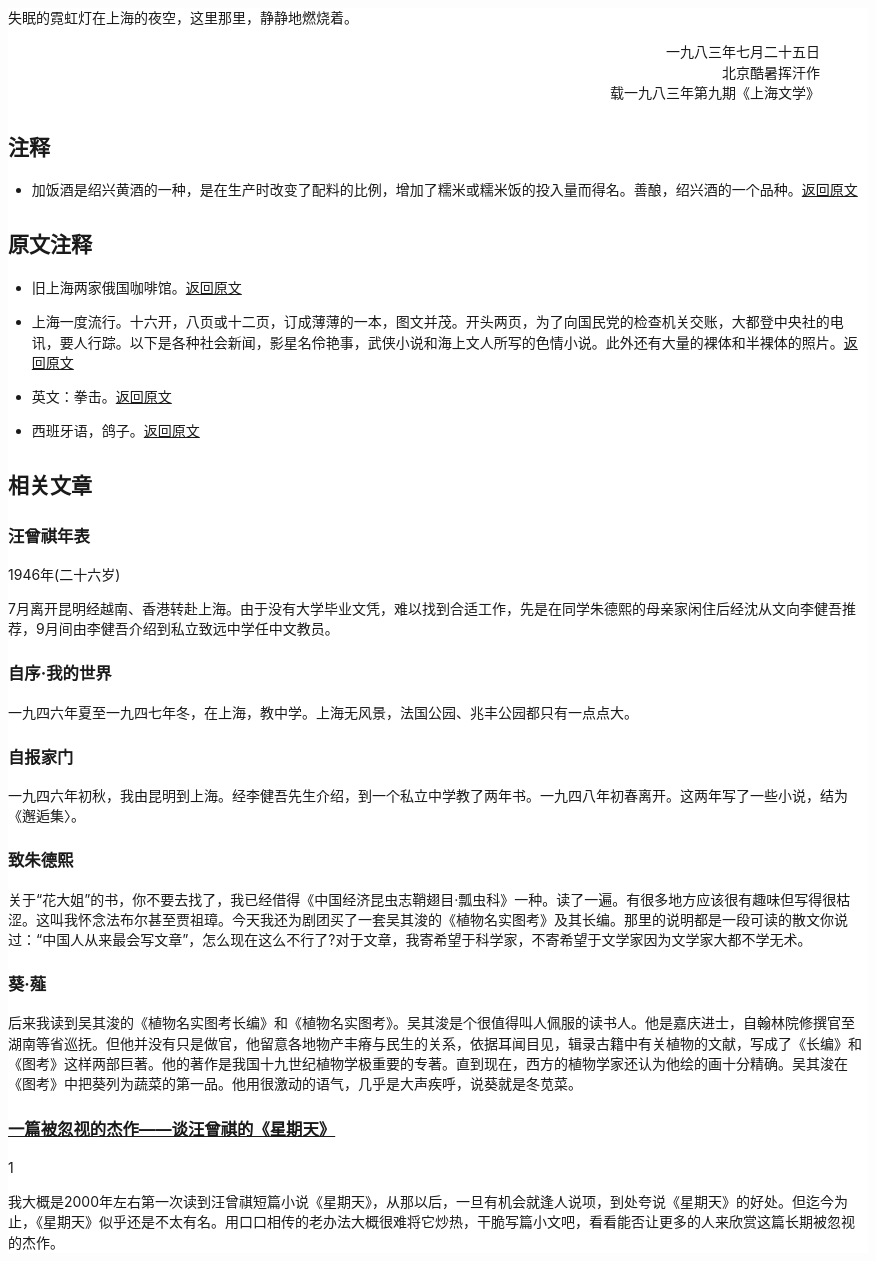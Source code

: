 失眠的霓虹灯在上海的夜空，这里那里，静静地燃烧着。



 
<p style='text-align:right; padding: 0 5vw 0 0'>一九八三年七月二十五日<br/>北京酷暑挥汗作<br/>载一九八三年第九期《上海文学》</p>
 
## 注释
* <a name='z_1'></a> 加饭酒是绍兴黄酒的一种，是在生产时改变了配料的比例，增加了糯米或糯米饭的投入量而得名。善酿，绍兴酒的一个品种。<a href='#zb_1'>返回原文</a>

## 原文注释
* <a name='yz_1'></a> 旧上海两家俄国咖啡馆。<a href='#yzb_1'>返回原文</a>

* <a name='yz_2'></a> 上海一度流行。十六开，八页或十二页，订成薄薄的一本，图文并茂。开头两页，为了向国民党的检查机关交账，大都登中央社的电讯，要人行踪。以下是各种社会新闻，影星名伶艳事，武侠小说和海上文人所写的色情小说。此外还有大量的裸体和半裸体的照片。<a href='#yzb_2'>返回原文</a>

* <a name='yz_3'></a> 英文：拳击。<a href='#yzb_3'>返回原文</a>

* <a name='yz_4'></a> 西班牙语，鸽子。<a href='#yzb_4'>返回原文</a>

## 相关文章

### 汪曾祺年表

1946年(二十六岁)

7月离开昆明经越南、香港转赴上海。由于没有大学毕业文凭，难以找到合适工作，先是在同学朱德熙的母亲家闲住后经沈从文向李健吾推荐，9月间由李健吾介绍到私立致远中学任中文教员。

### 自序·我的世界
一九四六年夏至一九四七年冬，在上海，教中学。上海无风景，法国公园、兆丰公园都只有一点点大。


### 自报家门

一九四六年初秋，我由昆明到上海。经李健吾先生介绍，到一个私立中学教了两年书。一九四八年初春离开。这两年写了一些小说，结为《邂逅集〉。

### 致朱德熙

关于“花大姐”的书，你不要去找了，我已经借得《中国经济昆虫志鞘翅目·瓢虫科》一种。读了一遍。有很多地方应该很有趣味但写得很枯涩。这叫我怀念法布尔甚至贾祖璋。今天我还为剧团买了一套吴其浚的《植物名实图考》及其长编。那里的说明都是一段可读的散文你说过：“中国人从来最会写文章”，怎么现在这么不行了?对于文章，我寄希望于科学家，不寄希望于文学家因为文学家大都不学无术。

### 葵·薤
后来我读到吴其浚的《植物名实图考长编》和《植物名实图考》。吴其浚是个很值得叫人佩服的读书人。他是嘉庆进士，自翰林院修撰官至湖南等省巡抚。但他并没有只是做官，他留意各地物产丰瘠与民生的关系，依据耳闻目见，辑录古籍中有关植物的文献，写成了《长编》和《图考》这样两部巨著。他的著作是我国十九世纪植物学极重要的专著。直到现在，西方的植物学家还认为他绘的画十分精确。吴其浚在《图考》中把葵列为蔬菜的第一品。他用很激动的语气，几乎是大声疾呼，说葵就是冬苋菜。

### [一篇被忽视的杰作——谈汪曾祺的《星期天》](http://www.sohu.com/a/137963608_202823)

1

我大概是2000年左右第一次读到汪曾祺短篇小说《星期天》，从那以后，一旦有机会就逢人说项，到处夸说《星期天》的好处。但迄今为止，《星期天》似乎还是不太有名。用口口相传的老办法大概很难将它炒热，干脆写篇小文吧，看看能否让更多的人来欣赏这篇长期被忽视的杰作。
